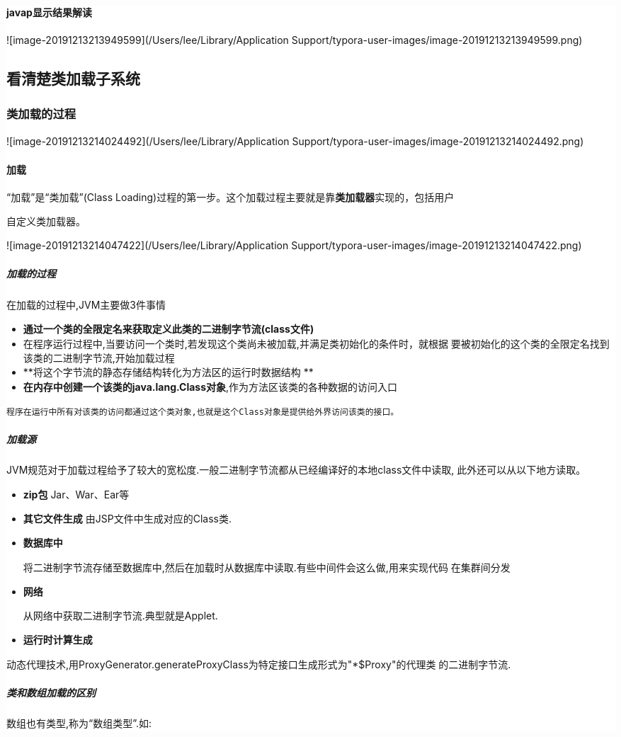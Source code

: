 #### javap显示结果解读

![image-20191213213949599](/Users/lee/Library/Application Support/typora-user-images/image-20191213213949599.png)

## 看清楚类加载子系统

### 类加载的过程

![image-20191213214024492](/Users/lee/Library/Application Support/typora-user-images/image-20191213214024492.png)

#### 加载

“加载”是“类加载”(Class Loading)过程的第一步。这个加载过程主要就是靠**类加载器**实现的，包括用户

自定义类加载器。

![image-20191213214047422](/Users/lee/Library/Application Support/typora-user-images/image-20191213214047422.png)

##### 加载的过程

在加载的过程中,JVM主要做3件事情

- **通过一个类的全限定名来获取定义此类的二进制字节流(class文件)** 
- 在程序运行过程中,当要访问一个类时,若发现这个类尚未被加载,并满足类初始化的条件时，就根据 要被初始化的这个类的全限定名找到该类的二进制字节流,开始加载过程 
- **将这个字节流的静态存储结构转化为方法区的运行时数据结构 **
- **在内存中创建一个该类的java.lang.Class对象**,作为方法区该类的各种数据的访问入口

```
程序在运行中所有对该类的访问都通过这个类对象,也就是这个Class对象是提供给外界访问该类的接口。
```

##### 加载源

JVM规范对于加载过程给予了较大的宽松度.一般二进制字节流都从已经编译好的本地class文件中读取, 此外还可以从以下地方读取。

- **zip包**
  Jar、War、Ear等

- **其它文件生成**
  由JSP文件中生成对应的Class类.

- **数据库中**

   将二进制字节流存储至数据库中,然后在加载时从数据库中读取.有些中间件会这么做,用来实现代码 在集群间分发

- 
   **网络** 

  从网络中获取二进制字节流.典型就是Applet.

-  **运行时计算生成** 

  动态代理技术,用ProxyGenerator.generateProxyClass为特定接口生成形式为"*$Proxy"的代理类 的二进制字节流.

##### 类和数组加载的区别

数组也有类型,称为“数组类型”.如:
